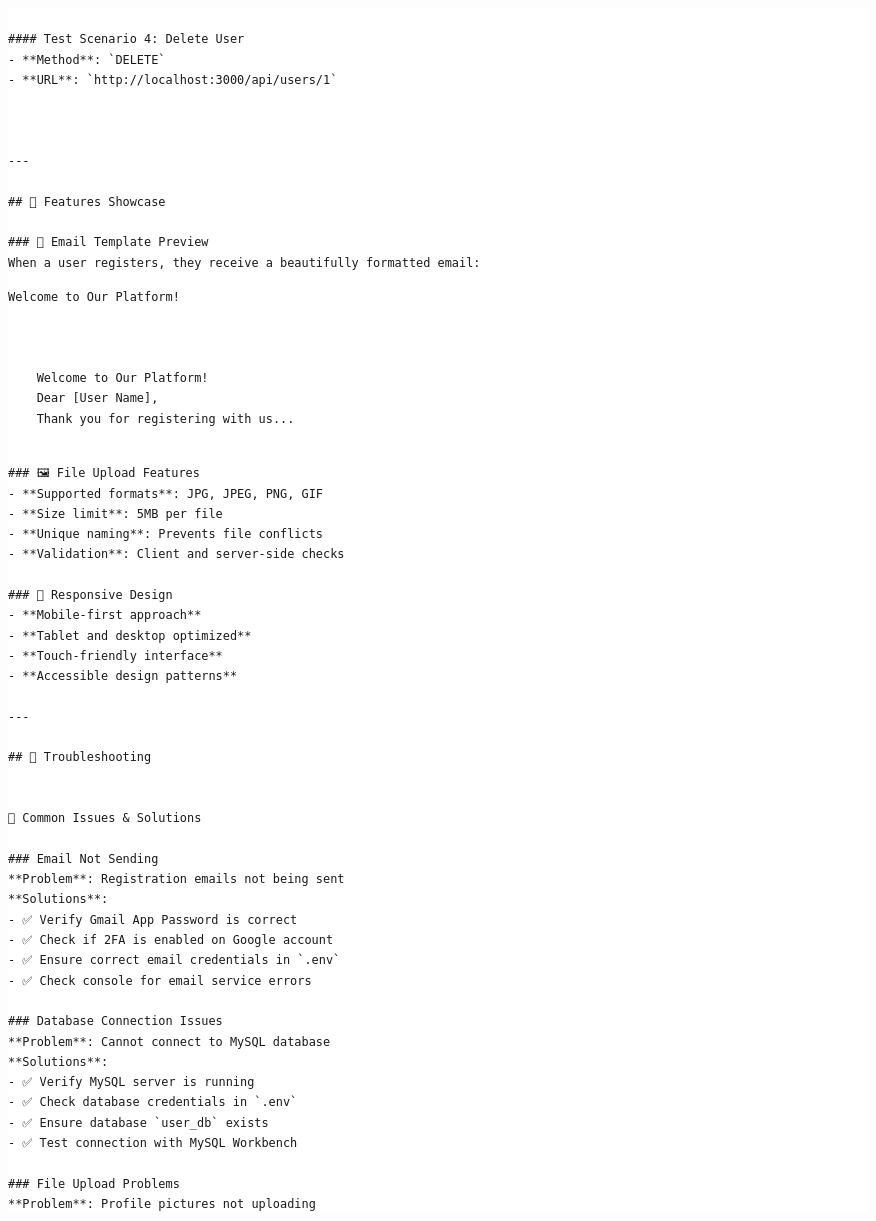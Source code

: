 ```

#### Test Scenario 4: Delete User
- **Method**: `DELETE`
- **URL**: `http://localhost:3000/api/users/1`



---

## 🎯 Features Showcase

### 📧 Email Template Preview
When a user registers, they receive a beautifully formatted email:

```



    Welcome to Our Platform!


    
        Welcome to Our Platform!
        Dear [User Name],
        Thank you for registering with us...
        
    


```

### 🖼️ File Upload Features
- **Supported formats**: JPG, JPEG, PNG, GIF
- **Size limit**: 5MB per file
- **Unique naming**: Prevents file conflicts
- **Validation**: Client and server-side checks

### 📱 Responsive Design
- **Mobile-first approach**
- **Tablet and desktop optimized**
- **Touch-friendly interface**
- **Accessible design patterns**

---

## 🚨 Troubleshooting


🔧 Common Issues & Solutions

### Email Not Sending
**Problem**: Registration emails not being sent
**Solutions**:
- ✅ Verify Gmail App Password is correct
- ✅ Check if 2FA is enabled on Google account
- ✅ Ensure correct email credentials in `.env`
- ✅ Check console for email service errors

### Database Connection Issues
**Problem**: Cannot connect to MySQL database
**Solutions**:
- ✅ Verify MySQL server is running
- ✅ Check database credentials in `.env`
- ✅ Ensure database `user_db` exists
- ✅ Test connection with MySQL Workbench

### File Upload Problems
**Problem**: Profile pictures not uploading
```